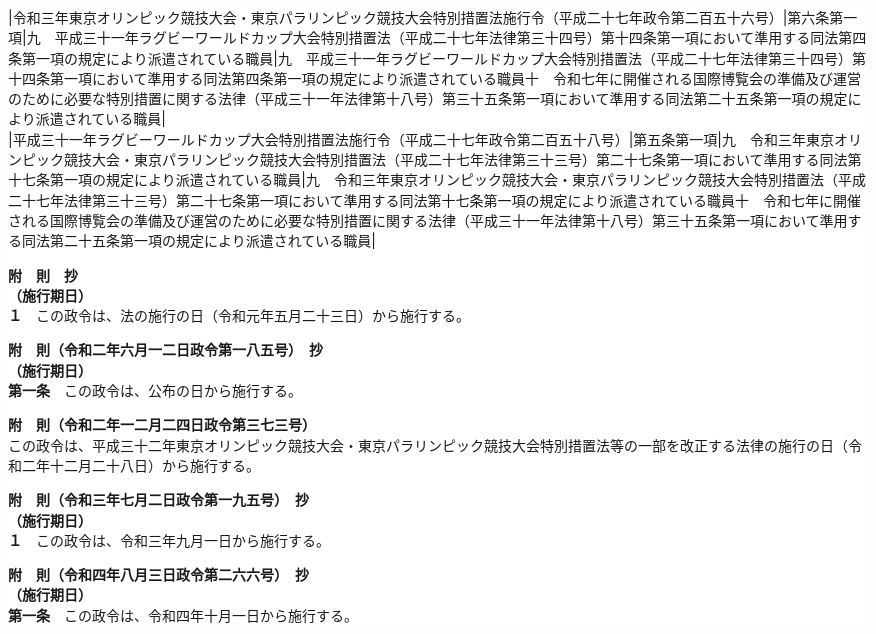 |令和三年東京オリンピック競技大会・東京パラリンピック競技大会特別措置法施行令（平成二十七年政令第二百五十六号）|第六条第一項|九　平成三十一年ラグビーワールドカップ大会特別措置法（平成二十七年法律第三十四号）第十四条第一項において準用する同法第四条第一項の規定により派遣されている職員|九　平成三十一年ラグビーワールドカップ大会特別措置法（平成二十七年法律第三十四号）第十四条第一項において準用する同法第四条第一項の規定により派遣されている職員十　令和七年に開催される国際博覧会の準備及び運営のために必要な特別措置に関する法律（平成三十一年法律第十八号）第三十五条第一項において準用する同法第二十五条第一項の規定により派遣されている職員|  
|平成三十一年ラグビーワールドカップ大会特別措置法施行令（平成二十七年政令第二百五十八号）|第五条第一項|九　令和三年東京オリンピック競技大会・東京パラリンピック競技大会特別措置法（平成二十七年法律第三十三号）第二十七条第一項において準用する同法第十七条第一項の規定により派遣されている職員|九　令和三年東京オリンピック競技大会・東京パラリンピック競技大会特別措置法（平成二十七年法律第三十三号）第二十七条第一項において準用する同法第十七条第一項の規定により派遣されている職員十　令和七年に開催される国際博覧会の準備及び運営のために必要な特別措置に関する法律（平成三十一年法律第十八号）第三十五条第一項において準用する同法第二十五条第一項の規定により派遣されている職員|  
  
  
**附　則　抄**  
**（施行期日）**  
**１**　この政令は、法の施行の日（令和元年五月二十三日）から施行する。  
  
**附　則（令和二年六月一二日政令第一八五号）　抄**  
**（施行期日）**  
**第一条**　この政令は、公布の日から施行する。  
  
**附　則（令和二年一二月二四日政令第三七三号）**  
この政令は、平成三十二年東京オリンピック競技大会・東京パラリンピック競技大会特別措置法等の一部を改正する法律の施行の日（令和二年十二月二十八日）から施行する。  
  
**附　則（令和三年七月二日政令第一九五号）　抄**  
**（施行期日）**  
**１**　この政令は、令和三年九月一日から施行する。  
  
**附　則（令和四年八月三日政令第二六六号）　抄**  
**（施行期日）**  
**第一条**　この政令は、令和四年十月一日から施行する。  
  
